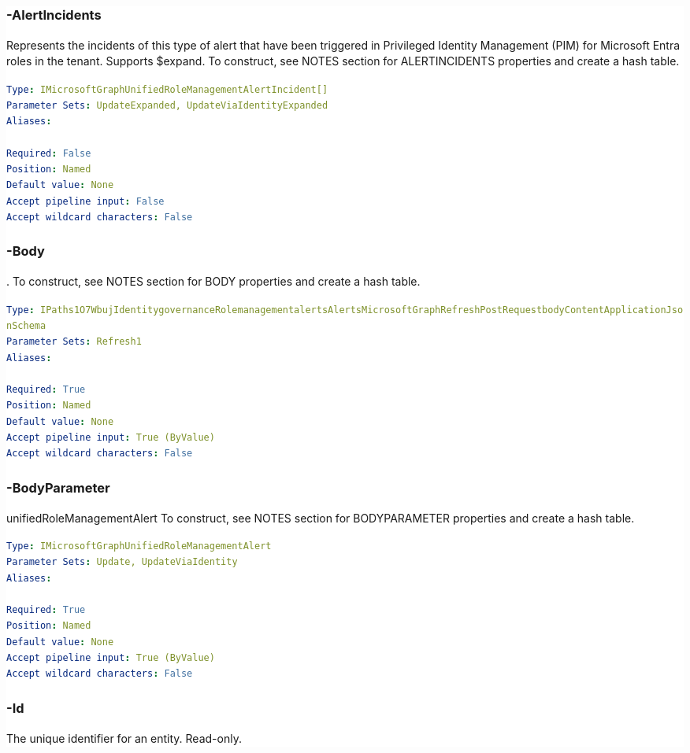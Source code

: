 ### -AlertIncidents
Represents the incidents of this type of alert that have been triggered in Privileged Identity Management (PIM) for Microsoft Entra roles in the tenant.
Supports $expand.
To construct, see NOTES section for ALERTINCIDENTS properties and create a hash table.

```yaml
Type: IMicrosoftGraphUnifiedRoleManagementAlertIncident[]
Parameter Sets: UpdateExpanded, UpdateViaIdentityExpanded
Aliases:

Required: False
Position: Named
Default value: None
Accept pipeline input: False
Accept wildcard characters: False
```

### -Body
.
To construct, see NOTES section for BODY properties and create a hash table.

```yaml
Type: IPaths1O7WbujIdentitygovernanceRolemanagementalertsAlertsMicrosoftGraphRefreshPostRequestbodyContentApplicationJsonSchema
Parameter Sets: Refresh1
Aliases:

Required: True
Position: Named
Default value: None
Accept pipeline input: True (ByValue)
Accept wildcard characters: False
```

### -BodyParameter
unifiedRoleManagementAlert
To construct, see NOTES section for BODYPARAMETER properties and create a hash table.

```yaml
Type: IMicrosoftGraphUnifiedRoleManagementAlert
Parameter Sets: Update, UpdateViaIdentity
Aliases:

Required: True
Position: Named
Default value: None
Accept pipeline input: True (ByValue)
Accept wildcard characters: False
```

### -Id
The unique identifier for an entity.
Read-only.
